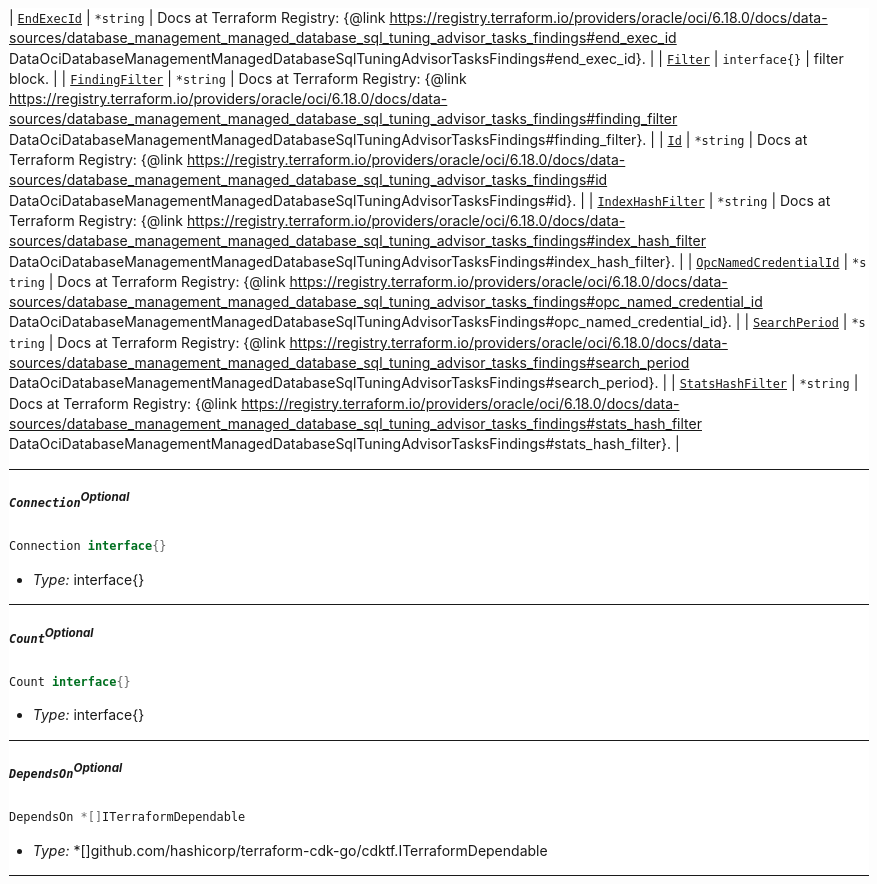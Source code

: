 | <code><a href="#rhizo-co-terraform-provider-oci.dataOciDatabaseManagementManagedDatabaseSqlTuningAdvisorTasksFindings.DataOciDatabaseManagementManagedDatabaseSqlTuningAdvisorTasksFindingsConfig.property.endExecId">EndExecId</a></code> | <code>*string</code> | Docs at Terraform Registry: {@link https://registry.terraform.io/providers/oracle/oci/6.18.0/docs/data-sources/database_management_managed_database_sql_tuning_advisor_tasks_findings#end_exec_id DataOciDatabaseManagementManagedDatabaseSqlTuningAdvisorTasksFindings#end_exec_id}. |
| <code><a href="#rhizo-co-terraform-provider-oci.dataOciDatabaseManagementManagedDatabaseSqlTuningAdvisorTasksFindings.DataOciDatabaseManagementManagedDatabaseSqlTuningAdvisorTasksFindingsConfig.property.filter">Filter</a></code> | <code>interface{}</code> | filter block. |
| <code><a href="#rhizo-co-terraform-provider-oci.dataOciDatabaseManagementManagedDatabaseSqlTuningAdvisorTasksFindings.DataOciDatabaseManagementManagedDatabaseSqlTuningAdvisorTasksFindingsConfig.property.findingFilter">FindingFilter</a></code> | <code>*string</code> | Docs at Terraform Registry: {@link https://registry.terraform.io/providers/oracle/oci/6.18.0/docs/data-sources/database_management_managed_database_sql_tuning_advisor_tasks_findings#finding_filter DataOciDatabaseManagementManagedDatabaseSqlTuningAdvisorTasksFindings#finding_filter}. |
| <code><a href="#rhizo-co-terraform-provider-oci.dataOciDatabaseManagementManagedDatabaseSqlTuningAdvisorTasksFindings.DataOciDatabaseManagementManagedDatabaseSqlTuningAdvisorTasksFindingsConfig.property.id">Id</a></code> | <code>*string</code> | Docs at Terraform Registry: {@link https://registry.terraform.io/providers/oracle/oci/6.18.0/docs/data-sources/database_management_managed_database_sql_tuning_advisor_tasks_findings#id DataOciDatabaseManagementManagedDatabaseSqlTuningAdvisorTasksFindings#id}. |
| <code><a href="#rhizo-co-terraform-provider-oci.dataOciDatabaseManagementManagedDatabaseSqlTuningAdvisorTasksFindings.DataOciDatabaseManagementManagedDatabaseSqlTuningAdvisorTasksFindingsConfig.property.indexHashFilter">IndexHashFilter</a></code> | <code>*string</code> | Docs at Terraform Registry: {@link https://registry.terraform.io/providers/oracle/oci/6.18.0/docs/data-sources/database_management_managed_database_sql_tuning_advisor_tasks_findings#index_hash_filter DataOciDatabaseManagementManagedDatabaseSqlTuningAdvisorTasksFindings#index_hash_filter}. |
| <code><a href="#rhizo-co-terraform-provider-oci.dataOciDatabaseManagementManagedDatabaseSqlTuningAdvisorTasksFindings.DataOciDatabaseManagementManagedDatabaseSqlTuningAdvisorTasksFindingsConfig.property.opcNamedCredentialId">OpcNamedCredentialId</a></code> | <code>*string</code> | Docs at Terraform Registry: {@link https://registry.terraform.io/providers/oracle/oci/6.18.0/docs/data-sources/database_management_managed_database_sql_tuning_advisor_tasks_findings#opc_named_credential_id DataOciDatabaseManagementManagedDatabaseSqlTuningAdvisorTasksFindings#opc_named_credential_id}. |
| <code><a href="#rhizo-co-terraform-provider-oci.dataOciDatabaseManagementManagedDatabaseSqlTuningAdvisorTasksFindings.DataOciDatabaseManagementManagedDatabaseSqlTuningAdvisorTasksFindingsConfig.property.searchPeriod">SearchPeriod</a></code> | <code>*string</code> | Docs at Terraform Registry: {@link https://registry.terraform.io/providers/oracle/oci/6.18.0/docs/data-sources/database_management_managed_database_sql_tuning_advisor_tasks_findings#search_period DataOciDatabaseManagementManagedDatabaseSqlTuningAdvisorTasksFindings#search_period}. |
| <code><a href="#rhizo-co-terraform-provider-oci.dataOciDatabaseManagementManagedDatabaseSqlTuningAdvisorTasksFindings.DataOciDatabaseManagementManagedDatabaseSqlTuningAdvisorTasksFindingsConfig.property.statsHashFilter">StatsHashFilter</a></code> | <code>*string</code> | Docs at Terraform Registry: {@link https://registry.terraform.io/providers/oracle/oci/6.18.0/docs/data-sources/database_management_managed_database_sql_tuning_advisor_tasks_findings#stats_hash_filter DataOciDatabaseManagementManagedDatabaseSqlTuningAdvisorTasksFindings#stats_hash_filter}. |

---

##### `Connection`<sup>Optional</sup> <a name="Connection" id="rhizo-co-terraform-provider-oci.dataOciDatabaseManagementManagedDatabaseSqlTuningAdvisorTasksFindings.DataOciDatabaseManagementManagedDatabaseSqlTuningAdvisorTasksFindingsConfig.property.connection"></a>

```go
Connection interface{}
```

- *Type:* interface{}

---

##### `Count`<sup>Optional</sup> <a name="Count" id="rhizo-co-terraform-provider-oci.dataOciDatabaseManagementManagedDatabaseSqlTuningAdvisorTasksFindings.DataOciDatabaseManagementManagedDatabaseSqlTuningAdvisorTasksFindingsConfig.property.count"></a>

```go
Count interface{}
```

- *Type:* interface{}

---

##### `DependsOn`<sup>Optional</sup> <a name="DependsOn" id="rhizo-co-terraform-provider-oci.dataOciDatabaseManagementManagedDatabaseSqlTuningAdvisorTasksFindings.DataOciDatabaseManagementManagedDatabaseSqlTuningAdvisorTasksFindingsConfig.property.dependsOn"></a>

```go
DependsOn *[]ITerraformDependable
```

- *Type:* *[]github.com/hashicorp/terraform-cdk-go/cdktf.ITerraformDependable

---